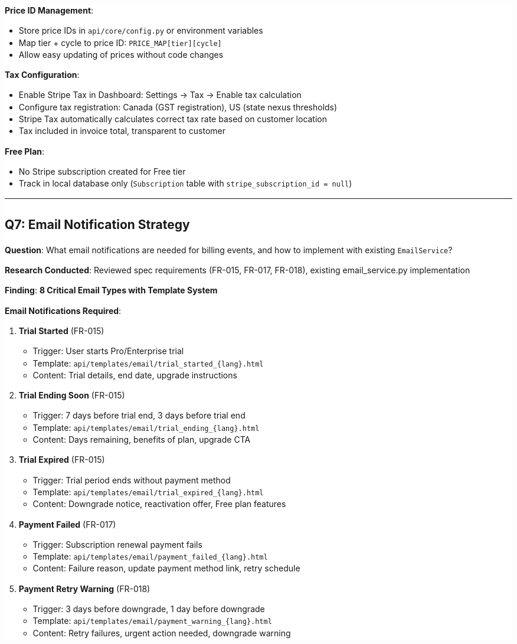 ```python
```

**Price ID Management**:
- Store price IDs in `api/core/config.py` or environment variables
- Map tier + cycle to price ID: `PRICE_MAP[tier][cycle]`
- Allow easy updating of prices without code changes

**Tax Configuration**:
- Enable Stripe Tax in Dashboard: Settings → Tax → Enable tax calculation
- Configure tax registration: Canada (GST registration), US (state nexus thresholds)
- Stripe Tax automatically calculates correct tax rate based on customer location
- Tax included in invoice total, transparent to customer

**Free Plan**:
- No Stripe subscription created for Free tier
- Track in local database only (`Subscription` table with `stripe_subscription_id = null`)

---

## Q7: Email Notification Strategy

**Question**: What email notifications are needed for billing events, and how to implement with existing `EmailService`?

**Research Conducted**: Reviewed spec requirements (FR-015, FR-017, FR-018), existing email_service.py implementation

**Finding**: **8 Critical Email Types with Template System**

**Email Notifications Required**:

1. **Trial Started** (FR-015)
   - Trigger: User starts Pro/Enterprise trial
   - Template: `api/templates/email/trial_started_{lang}.html`
   - Content: Trial details, end date, upgrade instructions

2. **Trial Ending Soon** (FR-015)
   - Trigger: 7 days before trial end, 3 days before trial end
   - Template: `api/templates/email/trial_ending_{lang}.html`
   - Content: Days remaining, benefits of plan, upgrade CTA

3. **Trial Expired** (FR-015)
   - Trigger: Trial period ends without payment method
   - Template: `api/templates/email/trial_expired_{lang}.html`
   - Content: Downgrade notice, reactivation offer, Free plan features

4. **Payment Failed** (FR-017)
   - Trigger: Subscription renewal payment fails
   - Template: `api/templates/email/payment_failed_{lang}.html`
   - Content: Failure reason, update payment method link, retry schedule

5. **Payment Retry Warning** (FR-018)
   - Trigger: 3 days before downgrade, 1 day before downgrade
   - Template: `api/templates/email/payment_warning_{lang}.html`
   - Content: Retry failures, urgent action needed, downgrade warning
